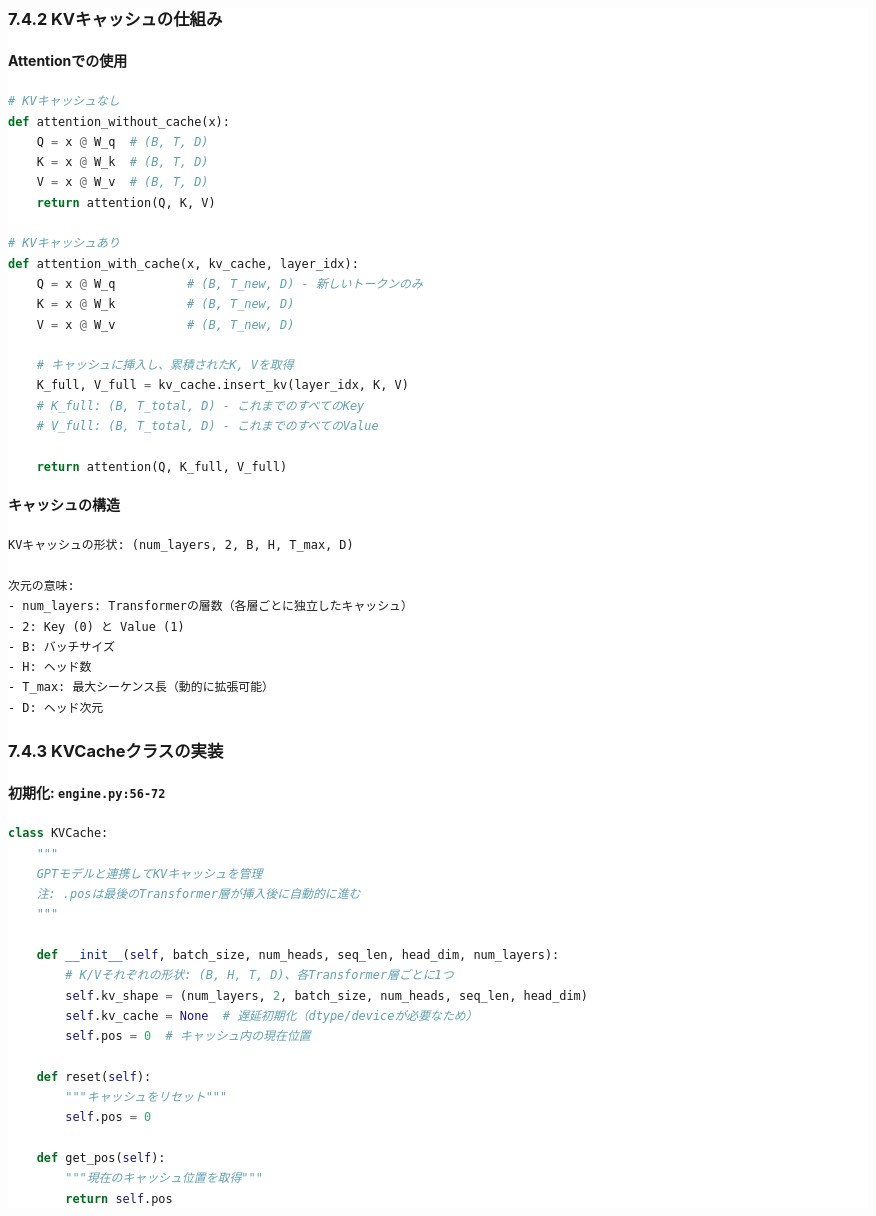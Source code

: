 ### 7.4.2 KVキャッシュの仕組み

#### Attentionでの使用

```python
# KVキャッシュなし
def attention_without_cache(x):
    Q = x @ W_q  # (B, T, D)
    K = x @ W_k  # (B, T, D)
    V = x @ W_v  # (B, T, D)
    return attention(Q, K, V)

# KVキャッシュあり
def attention_with_cache(x, kv_cache, layer_idx):
    Q = x @ W_q          # (B, T_new, D) - 新しいトークンのみ
    K = x @ W_k          # (B, T_new, D)
    V = x @ W_v          # (B, T_new, D)

    # キャッシュに挿入し、累積されたK, Vを取得
    K_full, V_full = kv_cache.insert_kv(layer_idx, K, V)
    # K_full: (B, T_total, D) - これまでのすべてのKey
    # V_full: (B, T_total, D) - これまでのすべてのValue

    return attention(Q, K_full, V_full)
```

#### キャッシュの構造

```
KVキャッシュの形状: (num_layers, 2, B, H, T_max, D)

次元の意味:
- num_layers: Transformerの層数（各層ごとに独立したキャッシュ）
- 2: Key (0) と Value (1)
- B: バッチサイズ
- H: ヘッド数
- T_max: 最大シーケンス長（動的に拡張可能）
- D: ヘッド次元
```

### 7.4.3 KVCacheクラスの実装

#### 初期化: `engine.py:56-72`

```python
class KVCache:
    """
    GPTモデルと連携してKVキャッシュを管理
    注: .posは最後のTransformer層が挿入後に自動的に進む
    """

    def __init__(self, batch_size, num_heads, seq_len, head_dim, num_layers):
        # K/Vそれぞれの形状: (B, H, T, D)、各Transformer層ごとに1つ
        self.kv_shape = (num_layers, 2, batch_size, num_heads, seq_len, head_dim)
        self.kv_cache = None  # 遅延初期化（dtype/deviceが必要なため）
        self.pos = 0  # キャッシュ内の現在位置

    def reset(self):
        """キャッシュをリセット"""
        self.pos = 0

    def get_pos(self):
        """現在のキャッシュ位置を取得"""
        return self.pos
```
